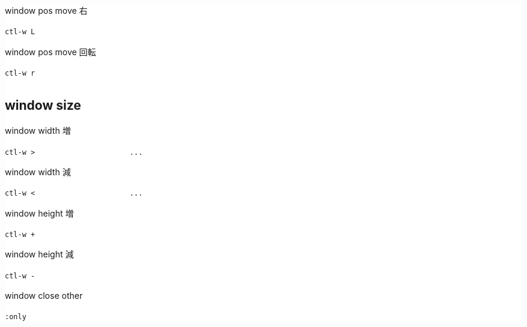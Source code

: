 window pos move 右

```
ctl-w L
```

window pos move 回転

```
ctl-w r
```


## window size

window width 増

```
ctl-w >                      ... 
```

window width 減

```
ctl-w <                      ... 
```

window height 増

```
ctl-w +
```

window height 減

```
ctl-w -
```

window close other

```
:only
```




